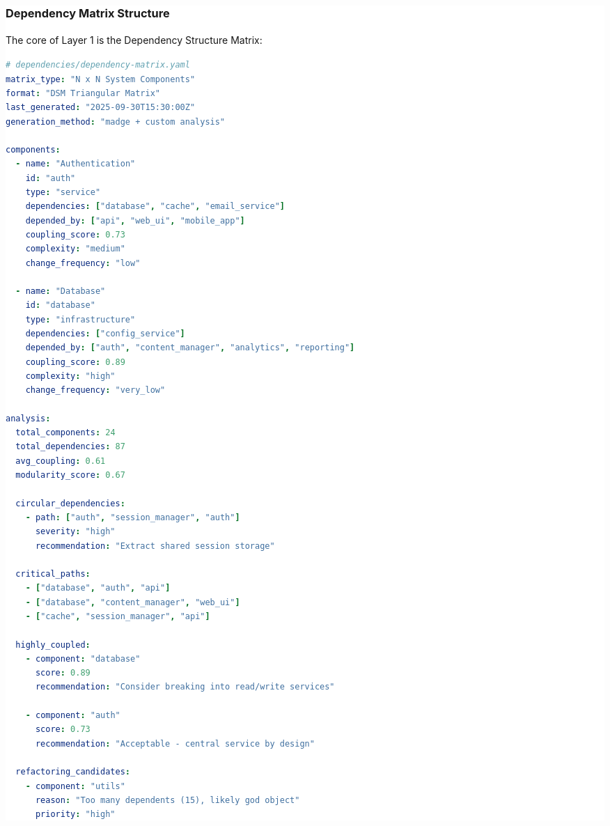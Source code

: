 ### Dependency Matrix Structure

The core of Layer 1 is the Dependency Structure Matrix:

```yaml
# dependencies/dependency-matrix.yaml
matrix_type: "N x N System Components"
format: "DSM Triangular Matrix"
last_generated: "2025-09-30T15:30:00Z"
generation_method: "madge + custom analysis"

components:
  - name: "Authentication"
    id: "auth"
    type: "service"
    dependencies: ["database", "cache", "email_service"]
    depended_by: ["api", "web_ui", "mobile_app"]
    coupling_score: 0.73
    complexity: "medium"
    change_frequency: "low"

  - name: "Database"
    id: "database"
    type: "infrastructure"
    dependencies: ["config_service"]
    depended_by: ["auth", "content_manager", "analytics", "reporting"]
    coupling_score: 0.89
    complexity: "high"
    change_frequency: "very_low"

analysis:
  total_components: 24
  total_dependencies: 87
  avg_coupling: 0.61
  modularity_score: 0.67

  circular_dependencies:
    - path: ["auth", "session_manager", "auth"]
      severity: "high"
      recommendation: "Extract shared session storage"

  critical_paths:
    - ["database", "auth", "api"]
    - ["database", "content_manager", "web_ui"]
    - ["cache", "session_manager", "api"]

  highly_coupled:
    - component: "database"
      score: 0.89
      recommendation: "Consider breaking into read/write services"

    - component: "auth"
      score: 0.73
      recommendation: "Acceptable - central service by design"

  refactoring_candidates:
    - component: "utils"
      reason: "Too many dependents (15), likely god object"
      priority: "high"
```
